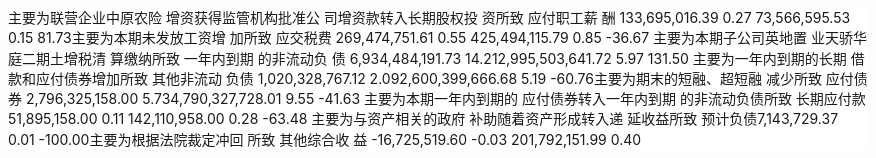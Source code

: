 主要为联营企业中原农险
增资获得监管机构批准公
司增资款转入长期股权投
资所致
应付职工薪
酬
133,695,016.39
0.27
73,566,595.53
0.15
81.73主要为本期未发放工资增
加所致
应交税费
269,474,751.61
0.55
425,494,115.79
0.85
-36.67
主要为本期子公司英地置
业天骄华庭二期土增税清
算缴纳所致
一年内到期
的非流动负
债
6,934,484,191.73
14.212,995,503,641.72
5.97
131.50
主要为一年内到期的长期
借款和应付债券增加所致
其他非流动
负债
1,020,328,767.12
2.092,600,399,666.68
5.19
-60.76主要为期末的短融、超短融
减少所致
应付债券
2,796,325,158.00
5.734,790,327,728.01
9.55
-41.63
主要为本期一年内到期的
应付债券转入一年内到期
的非流动负债所致
长期应付款
51,895,158.00
0.11
142,110,958.00
0.28
-63.48
主要为与资产相关的政府
补助随着资产形成转入递
延收益所致
预计负债7,143,729.37
0.01
-100.00主要为根据法院裁定冲回
所致
其他综合收
益
-16,725,519.60
-0.03
201,792,151.99
0.40